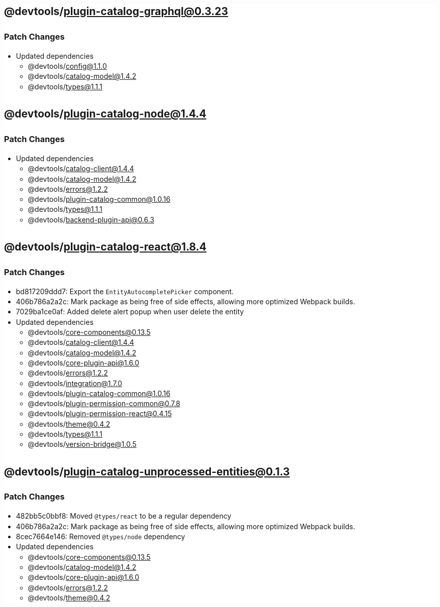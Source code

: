 ## @devtools/plugin-catalog-graphql@0.3.23

### Patch Changes

- Updated dependencies
  - @devtools/config@1.1.0
  - @devtools/catalog-model@1.4.2
  - @devtools/types@1.1.1

## @devtools/plugin-catalog-node@1.4.4

### Patch Changes

- Updated dependencies
  - @devtools/catalog-client@1.4.4
  - @devtools/catalog-model@1.4.2
  - @devtools/errors@1.2.2
  - @devtools/plugin-catalog-common@1.0.16
  - @devtools/types@1.1.1
  - @devtools/backend-plugin-api@0.6.3

## @devtools/plugin-catalog-react@1.8.4

### Patch Changes

- bd817209ddd7: Export the `EntityAutocompletePicker` component.
- 406b786a2a2c: Mark package as being free of side effects, allowing more optimized Webpack builds.
- 7029ba1ce0af: Added delete alert popup when user delete the entity
- Updated dependencies
  - @devtools/core-components@0.13.5
  - @devtools/catalog-client@1.4.4
  - @devtools/catalog-model@1.4.2
  - @devtools/core-plugin-api@1.6.0
  - @devtools/errors@1.2.2
  - @devtools/integration@1.7.0
  - @devtools/plugin-catalog-common@1.0.16
  - @devtools/plugin-permission-common@0.7.8
  - @devtools/plugin-permission-react@0.4.15
  - @devtools/theme@0.4.2
  - @devtools/types@1.1.1
  - @devtools/version-bridge@1.0.5

## @devtools/plugin-catalog-unprocessed-entities@0.1.3

### Patch Changes

- 482bb5c0bbf8: Moved `@types/react` to be a regular dependency
- 406b786a2a2c: Mark package as being free of side effects, allowing more optimized Webpack builds.
- 8cec7664e146: Removed `@types/node` dependency
- Updated dependencies
  - @devtools/core-components@0.13.5
  - @devtools/catalog-model@1.4.2
  - @devtools/core-plugin-api@1.6.0
  - @devtools/errors@1.2.2
  - @devtools/theme@0.4.2
